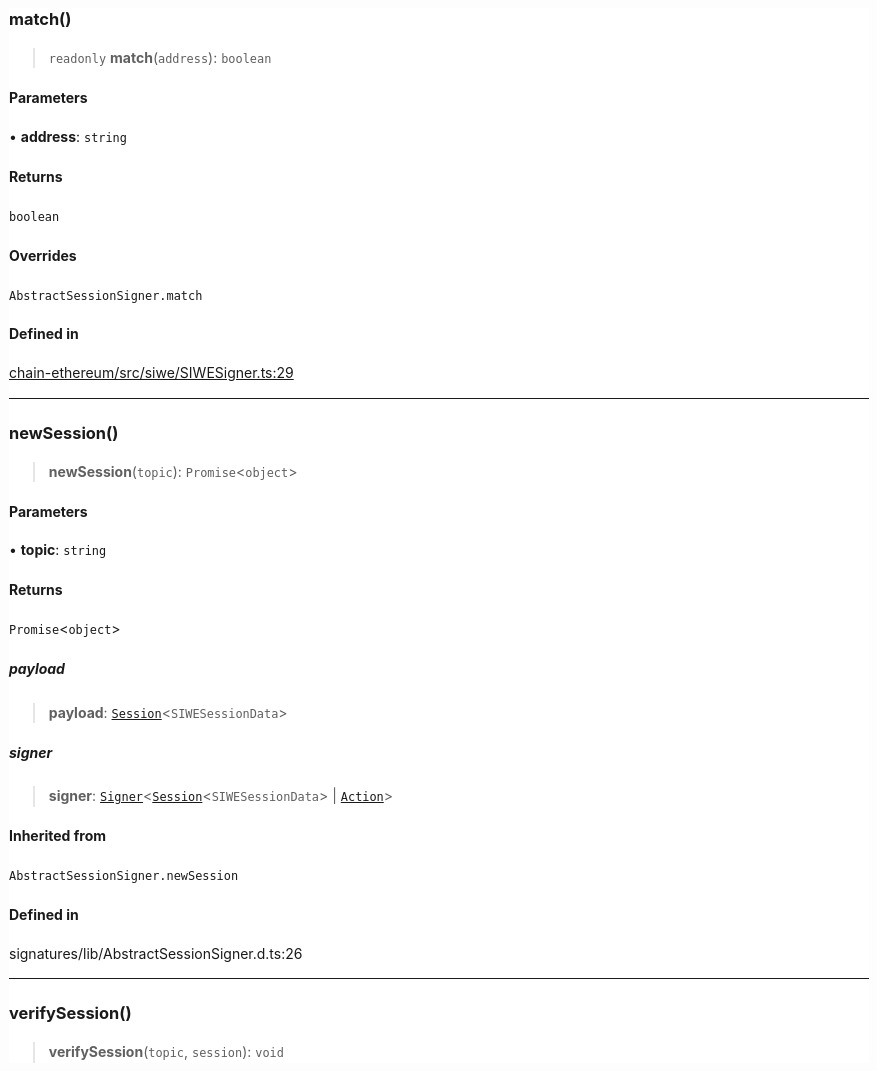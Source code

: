 ### match()

> `readonly` **match**(`address`): `boolean`

#### Parameters

• **address**: `string`

#### Returns

`boolean`

#### Overrides

`AbstractSessionSigner.match`

#### Defined in

[chain-ethereum/src/siwe/SIWESigner.ts:29](https://github.com/canvasxyz/canvas/blob/62d177fb446565afa753f83091e84331fbd47245/packages/chain-ethereum/src/siwe/SIWESigner.ts#L29)

***

### newSession()

> **newSession**(`topic`): `Promise`\<`object`\>

#### Parameters

• **topic**: `string`

#### Returns

`Promise`\<`object`\>

##### payload

> **payload**: [`Session`](../../interfaces/type-aliases/Session.md)\<`SIWESessionData`\>

##### signer

> **signer**: [`Signer`](../../interfaces/interfaces/Signer.md)\<[`Session`](../../interfaces/type-aliases/Session.md)\<`SIWESessionData`\> \| [`Action`](../../interfaces/type-aliases/Action.md)\>

#### Inherited from

`AbstractSessionSigner.newSession`

#### Defined in

signatures/lib/AbstractSessionSigner.d.ts:26

***

### verifySession()

> **verifySession**(`topic`, `session`): `void`
